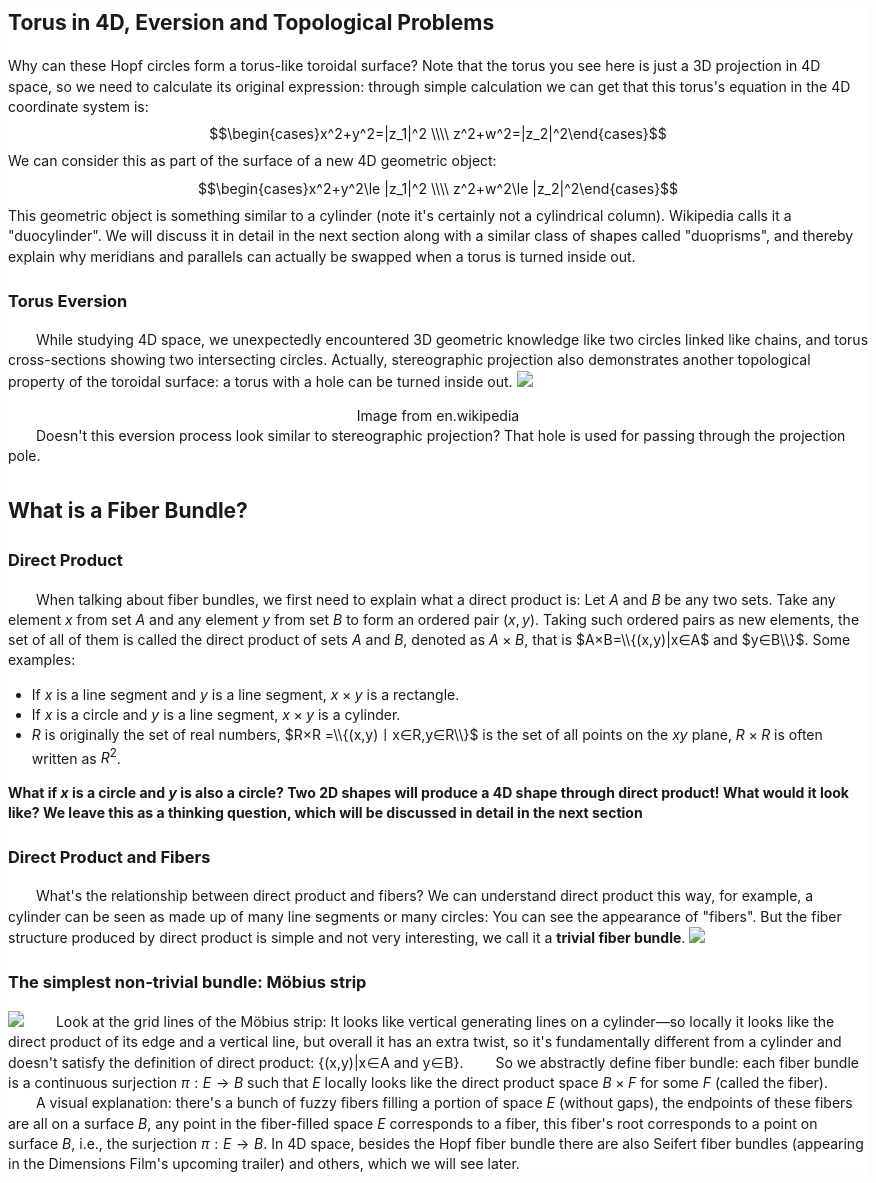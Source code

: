 ## Torus in 4D, Eversion and Topological Problems
Why can these Hopf circles form a torus-like toroidal surface? Note that the torus you see here is just a 3D projection in 4D space, so we need to calculate its original expression: through simple calculation we can get that this torus's equation in the 4D coordinate system is:$$\begin{cases}x^2+y^2=|z_1|^2 \\\\ z^2+w^2=|z_2|^2\end{cases}$$We can consider this as part of the surface of a new 4D geometric object:$$\begin{cases}x^2+y^2\le |z_1|^2 \\\\ z^2+w^2\le |z_2|^2\end{cases}$$This geometric object is something similar to a cylinder (note it's certainly not a cylindrical column). Wikipedia calls it a "duocylinder". We will discuss it in detail in the next section along with a similar class of shapes called "duoprisms", and thereby explain why meridians and parallels can actually be swapped when a torus is turned inside out.


### Torus Eversion
　　While studying 4D space, we unexpectedly encountered 3D geometric knowledge like two circles linked like chains, and torus cross-sections showing two intersecting circles. Actually, stereographic projection also demonstrates another topological property of the toroidal surface: a torus with a hole can be turned inside out.
![](https://upload.wikimedia.org/wikipedia/commons/b/ba/Inside-out_torus_%28animated%2C_small%29.gif)
<center>Image from en.wikipedia</center>
　　Doesn't this eversion process look similar to stereographic projection? That hole is used for passing through the projection pole.
<a name="quecequecest"></a>

## What is a Fiber Bundle?
### Direct Product
　　When talking about fiber bundles, we first need to explain what a direct product is: Let $A$ and $B$ be any two sets. Take any element $x$ from set $A$ and any element $y$ from set $B$ to form an ordered pair $(x,y)$. Taking such ordered pairs as new elements, the set of all of them is called the direct product of sets $A$ and $B$, denoted as $A×B$, that is $A×B=\\{(x,y)|x∈A$ and $y∈B\\}$.
Some examples:
- If $x$ is a line segment and $y$ is a line segment, $x×y$ is a rectangle.
- If $x$ is a circle and $y$ is a line segment, $x×y$ is a cylinder.
- $R$ is originally the set of real numbers, $R×R =\\{(x,y)〡x∈R,y∈R\\}$ is the set of all points on the $xy$ plane, $R×R$ is often written as $R^2$.

**What if $x$ is a circle and $y$ is also a circle? Two 2D shapes will produce a 4D shape through direct product! What would it look like? We leave this as a thinking question, which will be discussed in detail in the next section**

### Direct Product and Fibers
　　What's the relationship between direct product and fibers? We can understand direct product this way, for example, a cylinder can be seen as made up of many line segments or many circles:
You can see the appearance of "fibers". But the fiber structure produced by direct product is simple and not very interesting, we call it a **trivial fiber bundle**.
![](/img/fibre4.gif)
### The simplest non-trivial bundle: Möbius strip
![](/img/fibre5.gif)
　　Look at the grid lines of the Möbius strip: It looks like vertical generating lines on a cylinder—so locally it looks like the direct product of its edge and a vertical line, but overall it has an extra twist, so it's fundamentally different from a cylinder and doesn't satisfy the definition of direct product: {(x,y)|x∈A and y∈B}.
　　So we abstractly define fiber bundle: each fiber bundle is a continuous surjection $π: E → B$ such that $E$ locally looks like the direct product space $B × F$ for some $F$ (called the fiber).
　　A visual explanation: there's a bunch of fuzzy fibers filling a portion of space $E$ (without gaps), the endpoints of these fibers are all on a surface $B$, any point in the fiber-filled space $E$ corresponds to a fiber, this fiber's root corresponds to a point on surface $B$, i.e., the surjection $π: E → B$. In 4D space, besides the Hopf fiber bundle there are also Seifert fiber bundles (appearing in the Dimensions Film's upcoming trailer) and others, which we will see later.